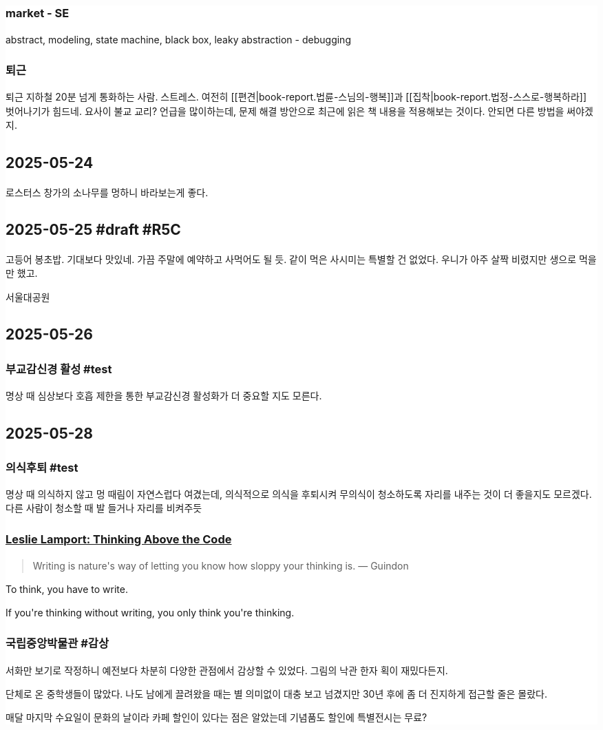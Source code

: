 ### market - SE

abstract, modeling, state machine, black box, leaky abstraction - debugging

### 퇴근

퇴근 지하철 20분 넘게 통화하는 사람. 스트레스. 여전히 [[편견|book-report.법륜-스님의-행복]]과 [[집착|book-report.법정-스스로-행복하라]] 벗어나기가 힘드네.
요사이 불교 교리? 언급을 많이하는데, 문제 해결 방안으로 최근에 읽은 책 내용을 적용해보는 것이다. 안되면 다른 방법을 써야겠지.

## 2025-05-24

로스터스 창가의 소나무를 멍하니 바라보는게 좋다.

## 2025-05-25 #draft #R5C

고등어 봉초밥. 기대보다 맛있네. 가끔 주말에 예약하고 사먹어도 될 듯.
같이 먹은 사시미는 특별할 건 없었다. 우니가 아주 살짝 비렸지만 생으로 먹을만 했고.

서울대공원

## 2025-05-26

### 부교감신경 활성 #test

명상 때 심상보다 호흡 제한을 통한 부교감신경 활성화가 더 중요할 지도 모른다.

## 2025-05-28

### 의식후퇴 #test

명상 때 의식하지 않고 멍 때림이 자연스럽다 여겼는데,
의식적으로 의식을 후퇴시켜 무의식이 청소하도록 자리를 내주는 것이 더 좋을지도 모르겠다.
다른 사람이 청소할 때 발 들거나 자리를 비켜주듯

### [Leslie Lamport: Thinking Above the Code](https://www.youtube.com/watch?v=-4Yp3j_jk8Q)

> Writing is nature's way of letting you know how sloppy your thinking is. — Guindon

To think, you have to write.

If you're thinking without writing, you only think you're thinking.

### 국립중앙박물관 #감상

서화만 보기로 작정하니 예전보다 차분히 다양한 관점에서 감상할 수 있었다.
그림의 낙관 한자 획이 재밌다든지.

단체로 온 중학생들이 많았다. 나도 남에게 끌려왔을 때는 별 의미없이 대충 보고 넘겼지만 30년 후에 좀 더 진지하게 접근할 줄은 몰랐다.

매달 마지막 수요일이 문화의 날이라 카페 할인이 있다는 점은 알았는데 기념품도 할인에 특별전시는 무료?
